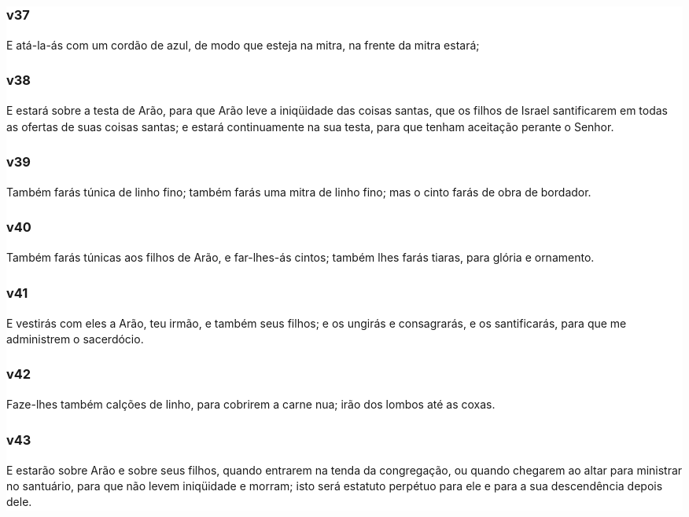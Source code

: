 ### v37
 E atá-la-ás com um cordão de azul, de modo que esteja na mitra, na frente da mitra estará;
### v38
 E estará sobre a testa de Arão, para que Arão leve a iniqüidade das coisas santas, que os filhos de Israel santificarem em todas as ofertas de suas coisas santas; e estará continuamente na sua testa, para que tenham aceitação perante o Senhor.
### v39
 Também farás túnica de linho fino; também farás uma mitra de linho fino; mas o cinto farás de obra de bordador.
### v40
 Também farás túnicas aos filhos de Arão, e far-lhes-ás cintos; também lhes farás tiaras, para glória e ornamento.
### v41
 E vestirás com eles a Arão, teu irmão, e também seus filhos; e os ungirás e consagrarás, e os santificarás, para que me administrem o sacerdócio.
### v42
 Faze-lhes também calções de linho, para cobrirem a carne nua; irão dos lombos até as coxas.
### v43
 E estarão sobre Arão e sobre seus filhos, quando entrarem na tenda da congregação, ou quando chegarem ao altar para ministrar no santuário, para que não levem iniqüidade e morram; isto será estatuto perpétuo para ele e para a sua descendência depois dele.
